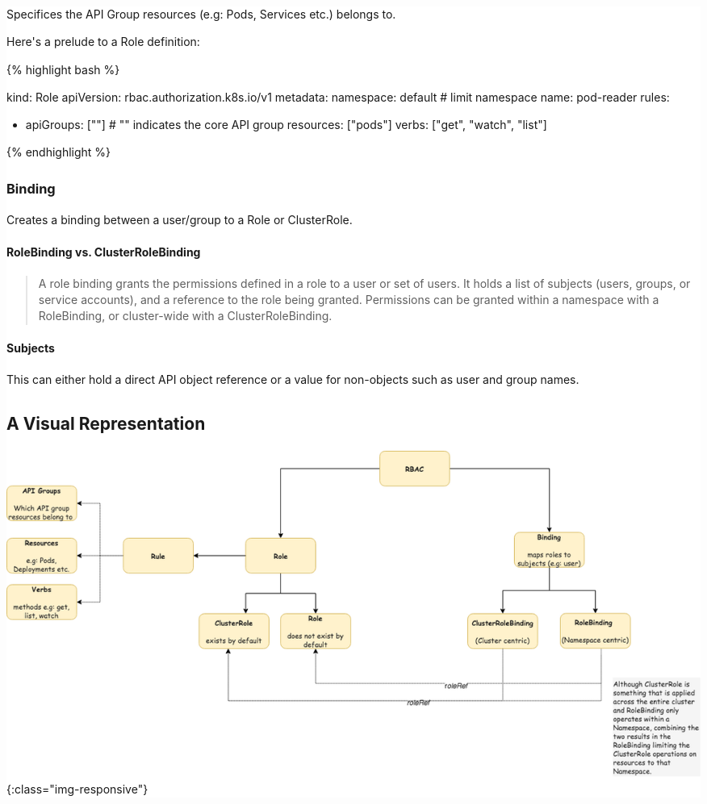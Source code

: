 Specifices the API Group resources (e.g: Pods, Services etc.) belongs to.

Here's a prelude to a Role definition:

{% highlight bash %}

kind: Role
apiVersion: rbac.authorization.k8s.io/v1
metadata:
  namespace: default # limit namespace
  name: pod-reader 
rules:
- apiGroups: [""] # "" indicates the core API group
  resources: ["pods"]
  verbs: ["get", "watch", "list"]

{% endhighlight %}


### Binding

Creates a binding between a user/group to a Role or ClusterRole. 

#### RoleBinding vs. ClusterRoleBinding

> A role binding grants the permissions defined in a role to a user or set of users. It holds a list of subjects (users, groups, or service accounts), and a reference to the role being granted. Permissions can be granted within a namespace with a RoleBinding, or cluster-wide with a ClusterRoleBinding.



#### Subjects

This can either hold a direct API object reference or a value for non-objects such as user and group names.


## A Visual Representation  


![RBAC Auth Flow](css/images/rbac.png){:class="img-responsive"}
